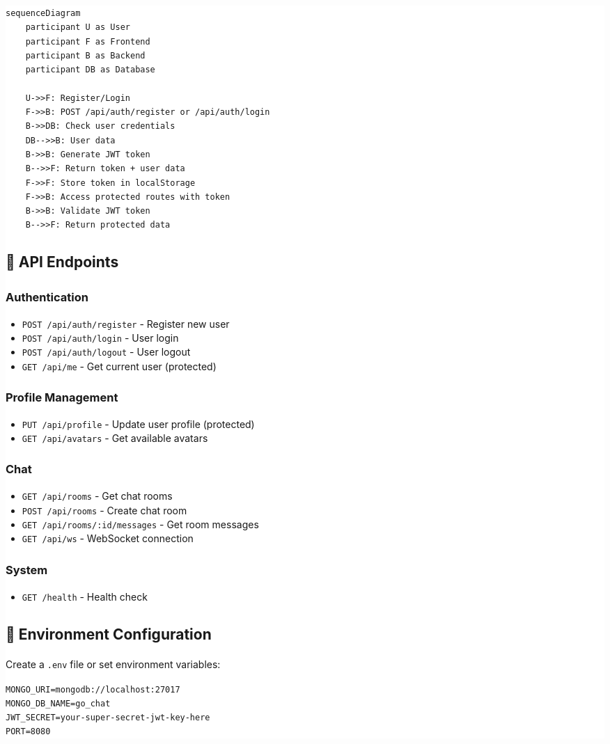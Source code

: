 ```mermaid
sequenceDiagram
    participant U as User
    participant F as Frontend
    participant B as Backend
    participant DB as Database

    U->>F: Register/Login
    F->>B: POST /api/auth/register or /api/auth/login
    B->>DB: Check user credentials
    DB-->>B: User data
    B->>B: Generate JWT token
    B-->>F: Return token + user data
    F->>F: Store token in localStorage
    F->>B: Access protected routes with token
    B->>B: Validate JWT token
    B-->>F: Return protected data
```

## 🎯 API Endpoints

### Authentication
- `POST /api/auth/register` - Register new user
- `POST /api/auth/login` - User login
- `POST /api/auth/logout` - User logout
- `GET /api/me` - Get current user (protected)

### Profile Management
- `PUT /api/profile` - Update user profile (protected)
- `GET /api/avatars` - Get available avatars

### Chat
- `GET /api/rooms` - Get chat rooms
- `POST /api/rooms` - Create chat room
- `GET /api/rooms/:id/messages` - Get room messages
- `GET /api/ws` - WebSocket connection

### System
- `GET /health` - Health check

## 🔧 Environment Configuration

Create a `.env` file or set environment variables:

```env
MONGO_URI=mongodb://localhost:27017
MONGO_DB_NAME=go_chat
JWT_SECRET=your-super-secret-jwt-key-here
PORT=8080
```
